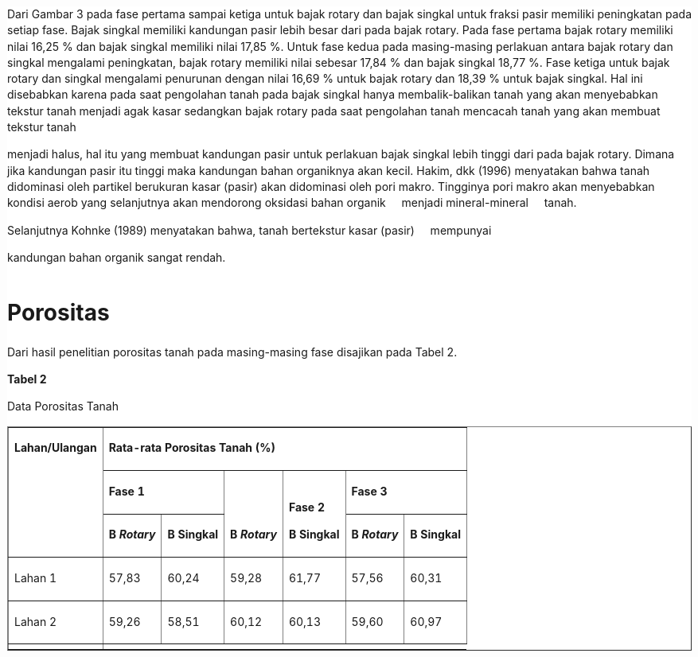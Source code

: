 <p><span class="font3">Dari Gambar 3 pada fase pertama sampai ketiga untuk bajak rotary dan bajak singkal untuk fraksi pasir memiliki peningkatan pada setiap fase. Bajak singkal memiliki kandungan pasir lebih besar dari pada bajak rotary. Pada fase pertama bajak rotary memiliki nilai 16,25 % dan bajak singkal memiliki nilai 17,85 %. Untuk fase kedua pada masing-masing perlakuan antara bajak rotary dan singkal mengalami peningkatan, bajak rotary memiliki nilai sebesar 17,84 % dan bajak singkal 18,77 %. Fase ketiga untuk bajak rotary dan singkal mengalami penurunan dengan nilai 16,69 % untuk bajak rotary dan 18,39 % untuk bajak singkal. Hal ini disebabkan karena pada saat pengolahan tanah pada bajak singkal hanya membalik-balikan tanah yang akan menyebabkan tekstur tanah menjadi agak kasar sedangkan bajak rotary pada saat pengolahan tanah mencacah tanah yang akan membuat tekstur tanah</span></p>
<p><span class="font3">menjadi halus, hal itu yang membuat kandungan pasir untuk perlakuan bajak singkal lebih tinggi dari pada bajak rotary. Dimana jika kandungan pasir itu tinggi maka kandungan bahan organiknya akan kecil. Hakim, dkk (1996) menyatakan bahwa tanah didominasi oleh partikel berukuran kasar (pasir) akan didominasi oleh pori makro. Tingginya pori makro akan menyebabkan kondisi aerob yang selanjutnya akan mendorong oksidasi bahan organik &nbsp;&nbsp;&nbsp;&nbsp;menjadi mineral-mineral &nbsp;&nbsp;&nbsp;&nbsp;tanah.</span></p>
<p><span class="font3">Selanjutnya Kohnke (1989) menyatakan bahwa, tanah bertekstur kasar (pasir) &nbsp;&nbsp;&nbsp;&nbsp;mempunyai</span></p>
<p><span class="font3">kandungan bahan organik sangat rendah.</span></p>
<h1><a name="bookmark12"></a><span class="font3" style="font-weight:bold;"><a name="bookmark13"></a>Porositas</span></h1>
<p><span class="font3">Dari hasil penelitian porositas tanah pada masing-masing fase disajikan pada Tabel 2.</span></p>
<p><span class="font4" style="font-weight:bold;">Tabel 2</span></p>
<p><span class="font4">Data Porositas Tanah</span></p>
<table border="1">
<tr><td rowspan="3" style="vertical-align:top;">
<p><span class="font1" style="font-weight:bold;">Lahan/Ulangan</span></p></td><td colspan="6" style="vertical-align:bottom;">
<p><span class="font1" style="font-weight:bold;">Rata-rata Porositas Tanah (%)</span></p></td></tr>
<tr><td colspan="2" style="vertical-align:middle;">
<p><span class="font1" style="font-weight:bold;">Fase 1</span></p></td><td rowspan="2" style="vertical-align:bottom;">
<p><span class="font1" style="font-weight:bold;">B </span><span class="font1" style="font-weight:bold;font-style:italic;">Rotary</span></p></td><td rowspan="2" style="vertical-align:bottom;">
<p><span class="font1" style="font-weight:bold;">Fase 2</span></p>
<p><span class="font1" style="font-weight:bold;">B Singkal</span></p></td><td colspan="2" style="vertical-align:middle;">
<p><span class="font1" style="font-weight:bold;">Fase 3</span></p></td></tr>
<tr><td style="vertical-align:bottom;">
<p><span class="font1" style="font-weight:bold;">B </span><span class="font1" style="font-weight:bold;font-style:italic;">Rotary</span></p></td><td style="vertical-align:bottom;">
<p><span class="font1" style="font-weight:bold;">B Singkal</span></p></td><td style="vertical-align:bottom;">
<p><span class="font1" style="font-weight:bold;">B </span><span class="font1" style="font-weight:bold;font-style:italic;">Rotary</span></p></td><td style="vertical-align:bottom;">
<p><span class="font1" style="font-weight:bold;">B Singkal</span></p></td></tr>
<tr><td style="vertical-align:bottom;">
<p><span class="font4">Lahan 1</span></p></td><td style="vertical-align:bottom;">
<p><span class="font4">57,83</span></p></td><td style="vertical-align:bottom;">
<p><span class="font4">60,24</span></p></td><td style="vertical-align:bottom;">
<p><span class="font4">59,28</span></p></td><td style="vertical-align:bottom;">
<p><span class="font4">61,77</span></p></td><td style="vertical-align:bottom;">
<p><span class="font4">57,56</span></p></td><td style="vertical-align:bottom;">
<p><span class="font4">60,31</span></p></td></tr>
<tr><td style="vertical-align:bottom;">
<p><span class="font4">Lahan 2</span></p></td><td style="vertical-align:bottom;">
<p><span class="font4">59,26</span></p></td><td style="vertical-align:bottom;">
<p><span class="font4">58,51</span></p></td><td style="vertical-align:bottom;">
<p><span class="font4">60,12</span></p></td><td style="vertical-align:bottom;">
<p><span class="font4">60,13</span></p></td><td style="vertical-align:bottom;">
<p><span class="font4">59,60</span></p></td><td style="vertical-align:bottom;">
<p><span class="font4">60,97</span></p></td></tr>
<tr><td style="vertical-align:bottom;">